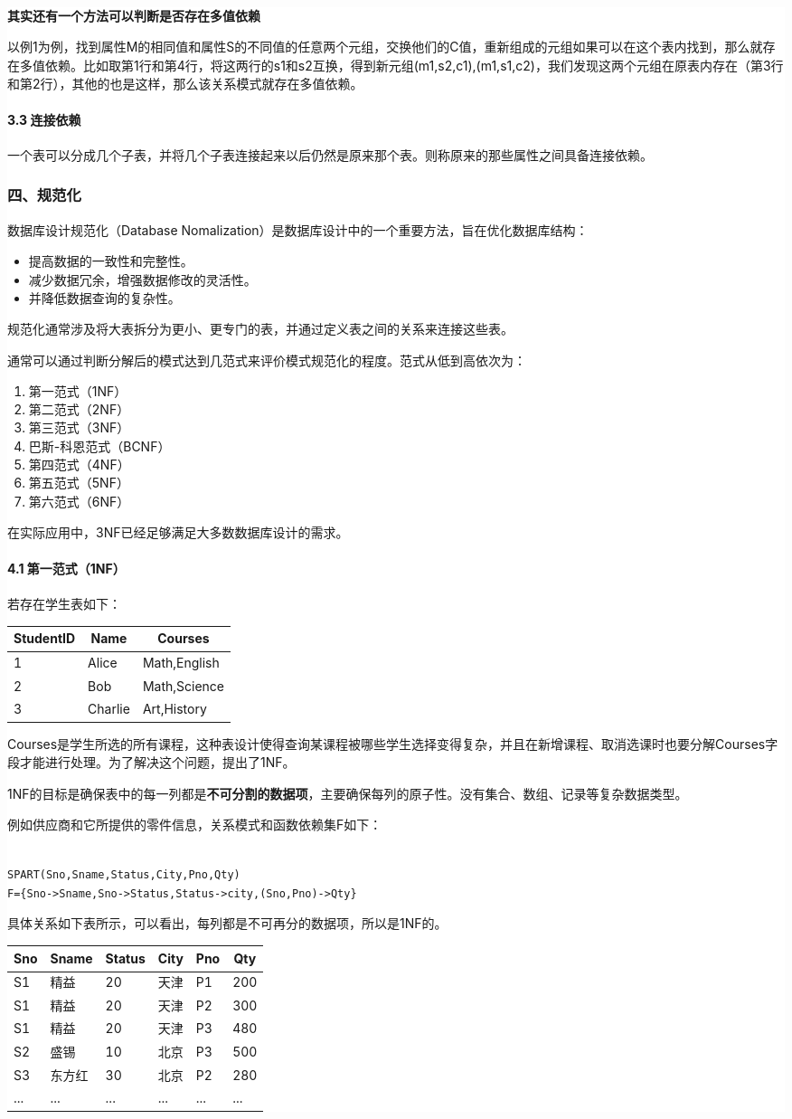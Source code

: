 **其实还有一个方法可以判断是否存在多值依赖**

以例1为例，找到属性M的相同值和属性S的不同值的任意两个元组，交换他们的C值，重新组成的元组如果可以在这个表内找到，那么就存在多值依赖。比如取第1行和第4行，将这两行的s1和s2互换，得到新元组(m1,s2,c1),(m1,s1,c2)，我们发现这两个元组在原表内存在（第3行和第2行），其他的也是这样，那么该关系模式就存在多值依赖。

#### 3.3 连接依赖

一个表可以分成几个子表，并将几个子表连接起来以后仍然是原来那个表。则称原来的那些属性之间具备连接依赖。

### 四、规范化

数据库设计规范化（Database Nomalization）是数据库设计中的一个重要方法，旨在优化数据库结构：

- 提高数据的一致性和完整性。
- 减少数据冗余，增强数据修改的灵活性。
- 并降低数据查询的复杂性。
  
规范化通常涉及将大表拆分为更小、更专门的表，并通过定义表之间的关系来连接这些表。

通常可以通过判断分解后的模式达到几范式来评价模式规范化的程度。范式从低到高依次为：

1. 第一范式（1NF）
2. 第二范式（2NF）
3. 第三范式（3NF）
4. 巴斯-科恩范式（BCNF）
5. 第四范式（4NF）
6. 第五范式（5NF）
7. 第六范式（6NF）

在实际应用中，3NF已经足够满足大多数数据库设计的需求。

#### 4.1 第一范式（1NF）

若存在学生表如下：

|StudentID|Name|Courses|
|--|--|--|
|1|Alice|Math,English|
|2|Bob|Math,Science|
|3|Charlie|Art,History|

Courses是学生所选的所有课程，这种表设计使得查询某课程被哪些学生选择变得复杂，并且在新增课程、取消选课时也要分解Courses字段才能进行处理。为了解决这个问题，提出了1NF。

1NF的目标是确保表中的每一列都是**不可分割的数据项**，主要确保每列的原子性。没有集合、数组、记录等复杂数据类型。

例如供应商和它所提供的零件信息，关系模式和函数依赖集F如下：

```

SPART(Sno,Sname,Status,City,Pno,Qty)
F={Sno->Sname,Sno->Status,Status->city,(Sno,Pno)->Qty}

```

具体关系如下表所示，可以看出，每列都是不可再分的数据项，所以是1NF的。

|Sno|Sname|Status|City|Pno|Qty|
|--|--|--|--|--|--|
|S1|精益|20|天津|P1|200|
|S1|精益|20|天津|P2|300|
|S1|精益|20|天津|P3|480|
|S2|盛锡|10|北京|P3|500|
|S3|东方红|30|北京|P2|280|
|...|...|...|...|...|...|
